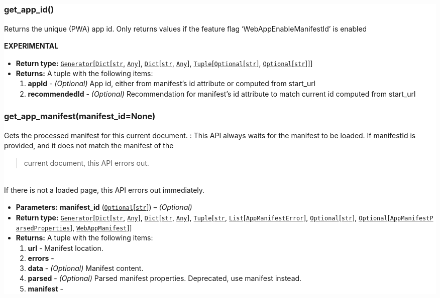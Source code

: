 ### get_app_id()

Returns the unique (PWA) app id.
Only returns values if the feature flag ‘WebAppEnableManifestId’ is enabled

**EXPERIMENTAL**

* **Return type:**
  [`Generator`](https://docs.python.org/3/library/typing.html#typing.Generator)[[`Dict`](https://docs.python.org/3/library/typing.html#typing.Dict)[[`str`](https://docs.python.org/3/library/stdtypes.html#str), [`Any`](https://docs.python.org/3/library/typing.html#typing.Any)], [`Dict`](https://docs.python.org/3/library/typing.html#typing.Dict)[[`str`](https://docs.python.org/3/library/stdtypes.html#str), [`Any`](https://docs.python.org/3/library/typing.html#typing.Any)], [`Tuple`](https://docs.python.org/3/library/typing.html#typing.Tuple)[[`Optional`](https://docs.python.org/3/library/typing.html#typing.Optional)[[`str`](https://docs.python.org/3/library/stdtypes.html#str)], [`Optional`](https://docs.python.org/3/library/typing.html#typing.Optional)[[`str`](https://docs.python.org/3/library/stdtypes.html#str)]]]
* **Returns:**
  A tuple with the following items:
  1. **appId** - *(Optional)* App id, either from manifest’s id attribute or computed from start_url
  2. **recommendedId** - *(Optional)* Recommendation for manifest’s id attribute to match current id computed from start_url

### get_app_manifest(manifest_id=None)

Gets the processed manifest for this current document.
: This API always waits for the manifest to be loaded.
  If manifestId is provided, and it does not match the manifest of the
  <br/>
  > current document, this API errors out.
  <br/>
  If there is not a loaded page, this API errors out immediately.

* **Parameters:**
  **manifest_id** ([`Optional`](https://docs.python.org/3/library/typing.html#typing.Optional)[[`str`](https://docs.python.org/3/library/stdtypes.html#str)]) – *(Optional)*
* **Return type:**
  [`Generator`](https://docs.python.org/3/library/typing.html#typing.Generator)[[`Dict`](https://docs.python.org/3/library/typing.html#typing.Dict)[[`str`](https://docs.python.org/3/library/stdtypes.html#str), [`Any`](https://docs.python.org/3/library/typing.html#typing.Any)], [`Dict`](https://docs.python.org/3/library/typing.html#typing.Dict)[[`str`](https://docs.python.org/3/library/stdtypes.html#str), [`Any`](https://docs.python.org/3/library/typing.html#typing.Any)], [`Tuple`](https://docs.python.org/3/library/typing.html#typing.Tuple)[[`str`](https://docs.python.org/3/library/stdtypes.html#str), [`List`](https://docs.python.org/3/library/typing.html#typing.List)[[`AppManifestError`](#nodriver.cdp.page.AppManifestError)], [`Optional`](https://docs.python.org/3/library/typing.html#typing.Optional)[[`str`](https://docs.python.org/3/library/stdtypes.html#str)], [`Optional`](https://docs.python.org/3/library/typing.html#typing.Optional)[[`AppManifestParsedProperties`](#nodriver.cdp.page.AppManifestParsedProperties)], [`WebAppManifest`](#nodriver.cdp.page.WebAppManifest)]]
* **Returns:**
  A tuple with the following items:
  1. **url** - Manifest location.
  2. **errors** -
  3. **data** - *(Optional)* Manifest content.
  4. **parsed** - *(Optional)* Parsed manifest properties. Deprecated, use manifest instead.
  5. **manifest** -
